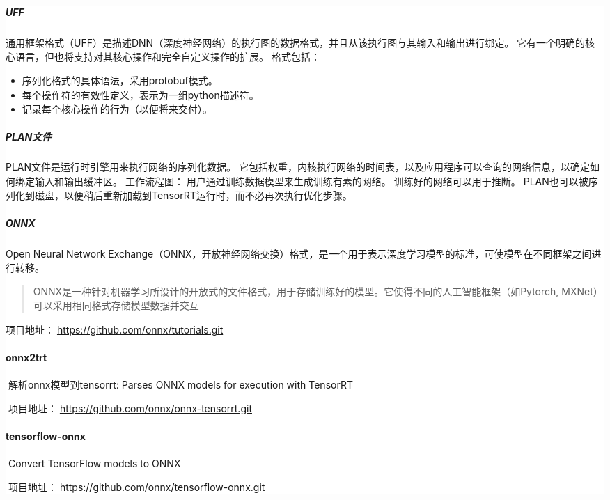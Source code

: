 ##### UFF

通用框架格式（UFF）是描述DNN（深度神经网络）的执行图的数据格式，并且从该执行图与其输入和输出进行绑定。 它有一个明确的核心语言，但也将支持对其核心操作和完全自定义操作的扩展。
格式包括：

- 序列化格式的具体语法，采用protobuf模式。
- 每个操作符的有效性定义，表示为一组python描述符。
- 记录每个核心操作的行为（以便将来交付）。



##### PLAN文件

PLAN文件是运行时引擎用来执行网络的序列化数据。 它包括权重，内核执行网络的时间表，以及应用程序可以查询的网络信息，以确定如何绑定输入和输出缓冲区。
工作流程图：
	用户通过训练数据模型来生成训练有素的网络。 训练好的网络可以用于推断。
	PLAN也可以被序列化到磁盘，以便稍后重新加载到TensorRT运行时，而不必再次执行优化步骤。



##### ONNX

Open Neural Network Exchange（ONNX，开放神经网络交换）格式，是一个用于表示深度学习模型的标准，可使模型在不同框架之间进行转移。

> ONNX是一种针对机器学习所设计的开放式的文件格式，用于存储训练好的模型。它使得不同的人工智能框架（如Pytorch, MXNet）可以采用相同格式存储模型数据并交互

项目地址： https://github.com/onnx/tutorials.git



#### onnx2trt

​	解析onnx模型到tensorrt: Parses ONNX models for execution with TensorRT

​	项目地址： https://github.com/onnx/onnx-tensorrt.git 



#### tensorflow-onnx

​    Convert TensorFlow models to ONNX

​    项目地址： https://github.com/onnx/tensorflow-onnx.git